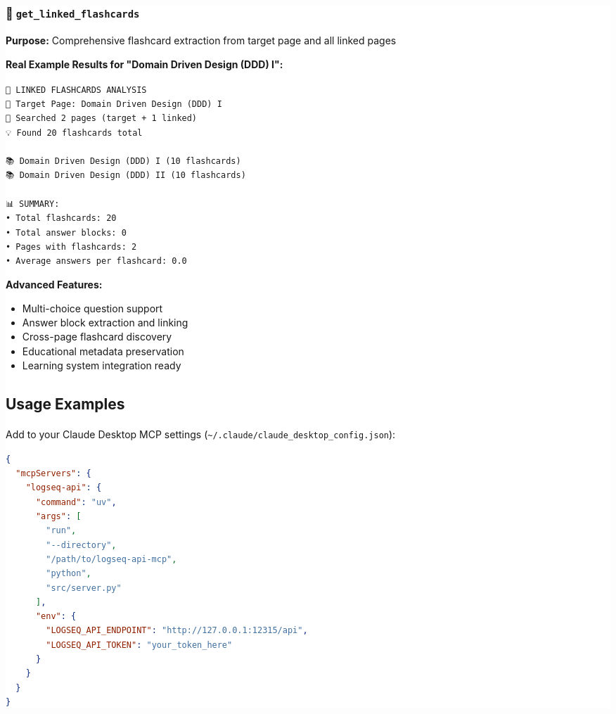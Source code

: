 ### 🧠 `get_linked_flashcards`

**Purpose:** Comprehensive flashcard extraction from target page and all linked pages

**Real Example Results for "Domain Driven Design (DDD) I":**

```
🎯 LINKED FLASHCARDS ANALYSIS
📄 Target Page: Domain Driven Design (DDD) I
🔗 Searched 2 pages (target + 1 linked)
💡 Found 20 flashcards total

📚 Domain Driven Design (DDD) I (10 flashcards)
📚 Domain Driven Design (DDD) II (10 flashcards)

📊 SUMMARY:
• Total flashcards: 20
• Total answer blocks: 0
• Pages with flashcards: 2
• Average answers per flashcard: 0.0
```

**Advanced Features:**

- Multi-choice question support
- Answer block extraction and linking
- Cross-page flashcard discovery
- Educational metadata preservation
- Learning system integration ready

## Usage Examples

Add to your Claude Desktop MCP settings (`~/.claude/claude_desktop_config.json`):

```json
{
  "mcpServers": {
    "logseq-api": {
      "command": "uv",
      "args": [
        "run",
        "--directory",
        "/path/to/logseq-api-mcp",
        "python",
        "src/server.py"
      ],
      "env": {
        "LOGSEQ_API_ENDPOINT": "http://127.0.0.1:12315/api",
        "LOGSEQ_API_TOKEN": "your_token_here"
      }
    }
  }
}
```
